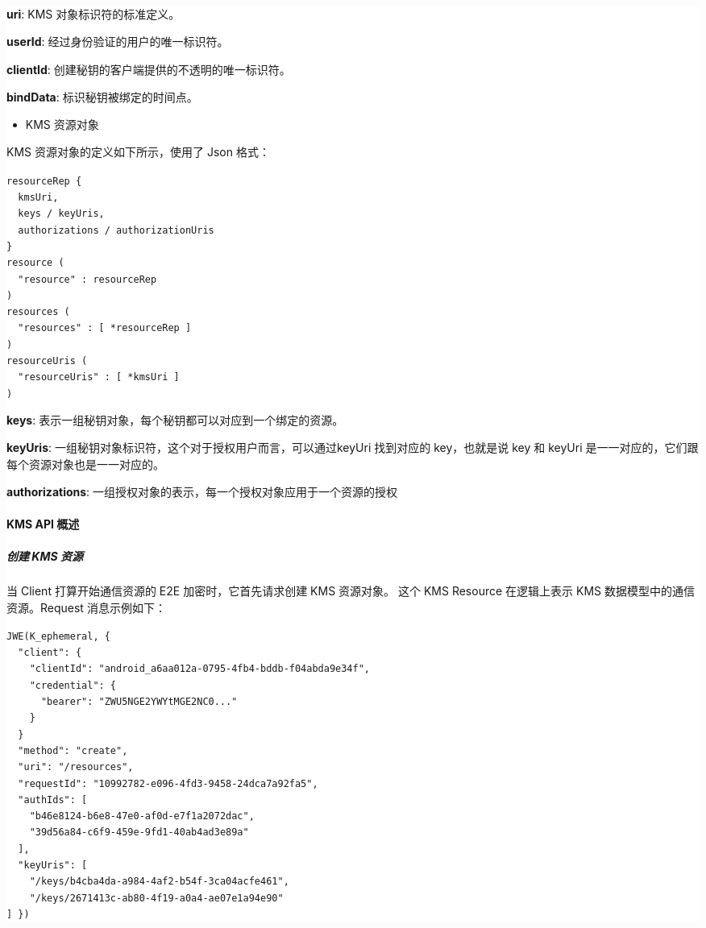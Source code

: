 **uri**: KMS 对象标识符的标准定义。

**userId**: 经过身份验证的用户的唯一标识符。

**clientId**: 创建秘钥的客户端提供的不透明的唯一标识符。

**bindData**: 标识秘钥被绑定的时间点。

* KMS 资源对象

KMS 资源对象的定义如下所示，使用了 Json 格式：

~~~
resourceRep {
  kmsUri,
  keys / keyUris,
  authorizations / authorizationUris
}
resource (
  "resource" : resourceRep
)
resources (
  "resources" : [ *resourceRep ]
)
resourceUris (
  "resourceUris" : [ *kmsUri ]
)
~~~

**keys**: 表示一组秘钥对象，每个秘钥都可以对应到一个绑定的资源。

**keyUris**: 一组秘钥对象标识符，这个对于授权用户而言，可以通过keyUri 找到对应的 key，也就是说 key 和 keyUri 是一一对应的，它们跟每个资源对象也是一一对应的。

**authorizations**: 一组授权对象的表示，每一个授权对象应用于一个资源的授权

#### KMS API 概述

##### 创建 KMS 资源

当 Client 打算开始通信资源的 E2E 加密时，它首先请求创建 KMS 资源对象。 这个 KMS Resource 在逻辑上表示 KMS 数据模型中的通信资源。Request 消息示例如下：

~~~
JWE(K_ephemeral, {
  "client": {
    "clientId": "android_a6aa012a-0795-4fb4-bddb-f04abda9e34f",
    "credential": {
      "bearer": "ZWU5NGE2YWYtMGE2NC0..."
    }
  }
  "method": "create",
  "uri": "/resources",
  "requestId": "10992782-e096-4fd3-9458-24dca7a92fa5",
  "authIds": [
    "b46e8124-b6e8-47e0-af0d-e7f1a2072dac",
    "39d56a84-c6f9-459e-9fd1-40ab4ad3e89a"
  ],
  "keyUris": [
    "/keys/b4cba4da-a984-4af2-b54f-3ca04acfe461",
    "/keys/2671413c-ab80-4f19-a0a4-ae07e1a94e90"
] })

~~~
